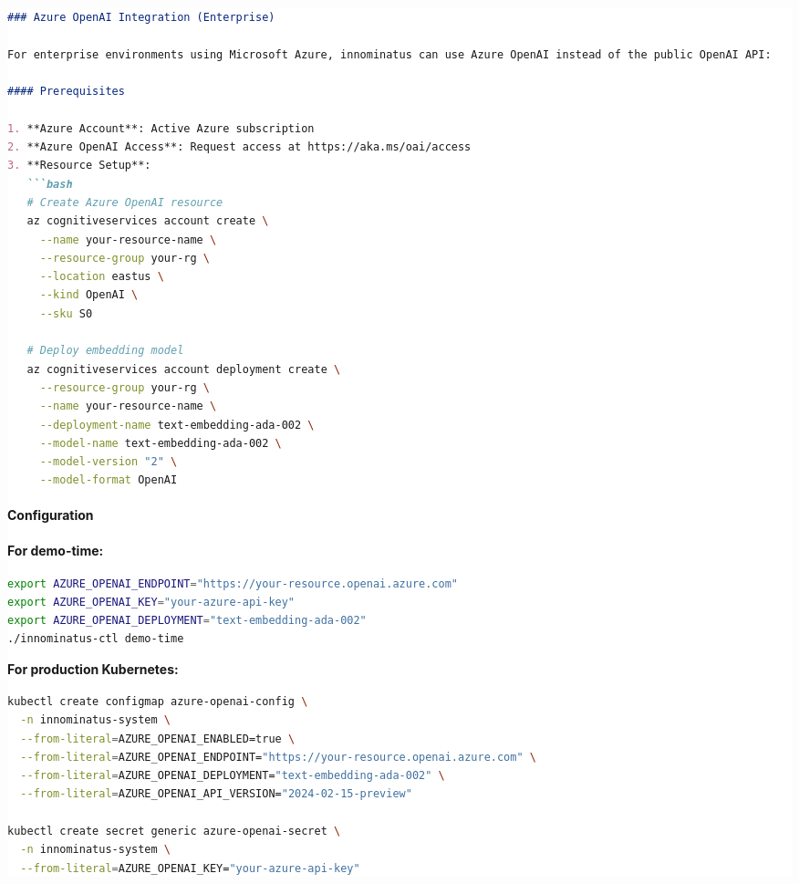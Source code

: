 ```markdown
### Azure OpenAI Integration (Enterprise)

For enterprise environments using Microsoft Azure, innominatus can use Azure OpenAI instead of the public OpenAI API:

#### Prerequisites

1. **Azure Account**: Active Azure subscription
2. **Azure OpenAI Access**: Request access at https://aka.ms/oai/access
3. **Resource Setup**:
   ```bash
   # Create Azure OpenAI resource
   az cognitiveservices account create \
     --name your-resource-name \
     --resource-group your-rg \
     --location eastus \
     --kind OpenAI \
     --sku S0

   # Deploy embedding model
   az cognitiveservices account deployment create \
     --resource-group your-rg \
     --name your-resource-name \
     --deployment-name text-embedding-ada-002 \
     --model-name text-embedding-ada-002 \
     --model-version "2" \
     --model-format OpenAI
   ```

#### Configuration

**For demo-time:**
```bash
export AZURE_OPENAI_ENDPOINT="https://your-resource.openai.azure.com"
export AZURE_OPENAI_KEY="your-azure-api-key"
export AZURE_OPENAI_DEPLOYMENT="text-embedding-ada-002"
./innominatus-ctl demo-time
```

**For production Kubernetes:**
```bash
kubectl create configmap azure-openai-config \
  -n innominatus-system \
  --from-literal=AZURE_OPENAI_ENABLED=true \
  --from-literal=AZURE_OPENAI_ENDPOINT="https://your-resource.openai.azure.com" \
  --from-literal=AZURE_OPENAI_DEPLOYMENT="text-embedding-ada-002" \
  --from-literal=AZURE_OPENAI_API_VERSION="2024-02-15-preview"

kubectl create secret generic azure-openai-secret \
  -n innominatus-system \
  --from-literal=AZURE_OPENAI_KEY="your-azure-api-key"
```
